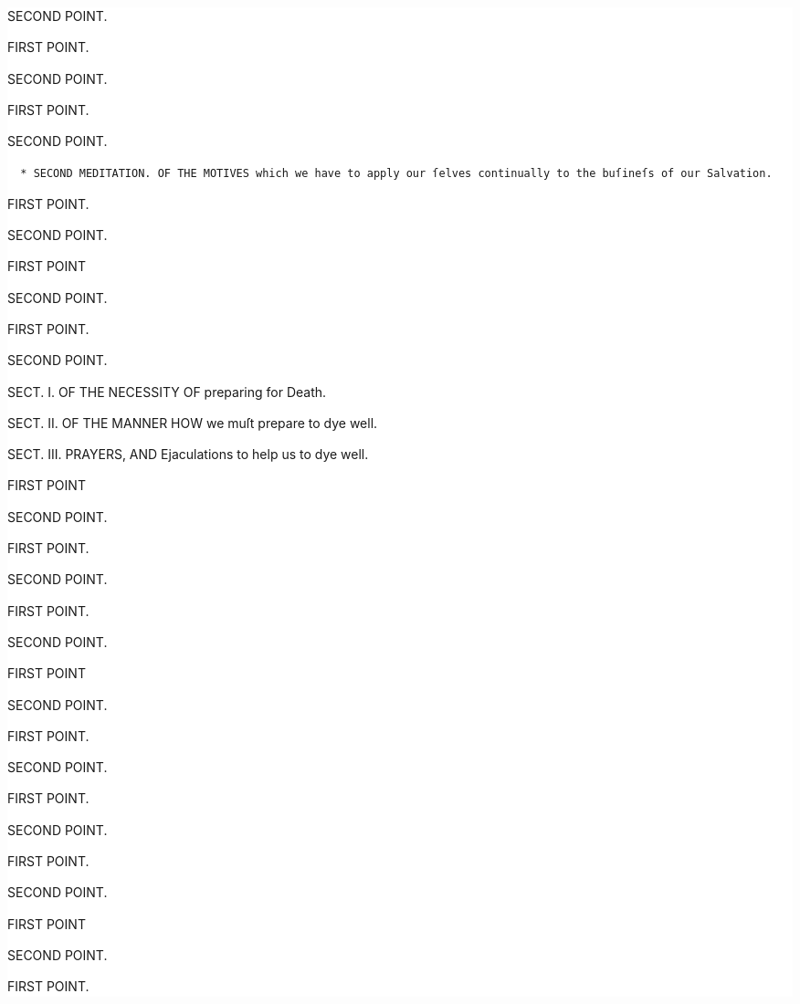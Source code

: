 SECOND POINT.

FIRST POINT.

SECOND POINT.

FIRST POINT.

SECOND POINT.

      * SECOND MEDITATION. OF THE MOTIVES which we have to apply our ſelves continually to the buſineſs of our Salvation.

FIRST POINT.

SECOND POINT.

FIRST POINT

SECOND POINT.

FIRST POINT.

SECOND POINT.

SECT. I. OF THE NECESSITY OF preparing for Death.

SECT. II. OF THE MANNER HOW we muſt prepare to dye well.

SECT. III. PRAYERS, AND Ejaculations to help us to dye well.

FIRST POINT

SECOND POINT.

FIRST POINT.

SECOND POINT.

FIRST POINT.

SECOND POINT.

FIRST POINT

SECOND POINT.

FIRST POINT.

SECOND POINT.

FIRST POINT.

SECOND POINT.

FIRST POINT.

SECOND POINT.

FIRST POINT

SECOND POINT.

FIRST POINT.

